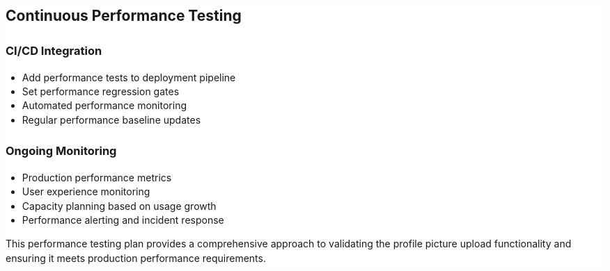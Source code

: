 ```markdown
```

## Continuous Performance Testing

### CI/CD Integration
- Add performance tests to deployment pipeline
- Set performance regression gates
- Automated performance monitoring
- Regular performance baseline updates

### Ongoing Monitoring
- Production performance metrics
- User experience monitoring
- Capacity planning based on usage growth
- Performance alerting and incident response

This performance testing plan provides a comprehensive approach to validating the profile picture upload functionality and ensuring it meets production performance requirements. 